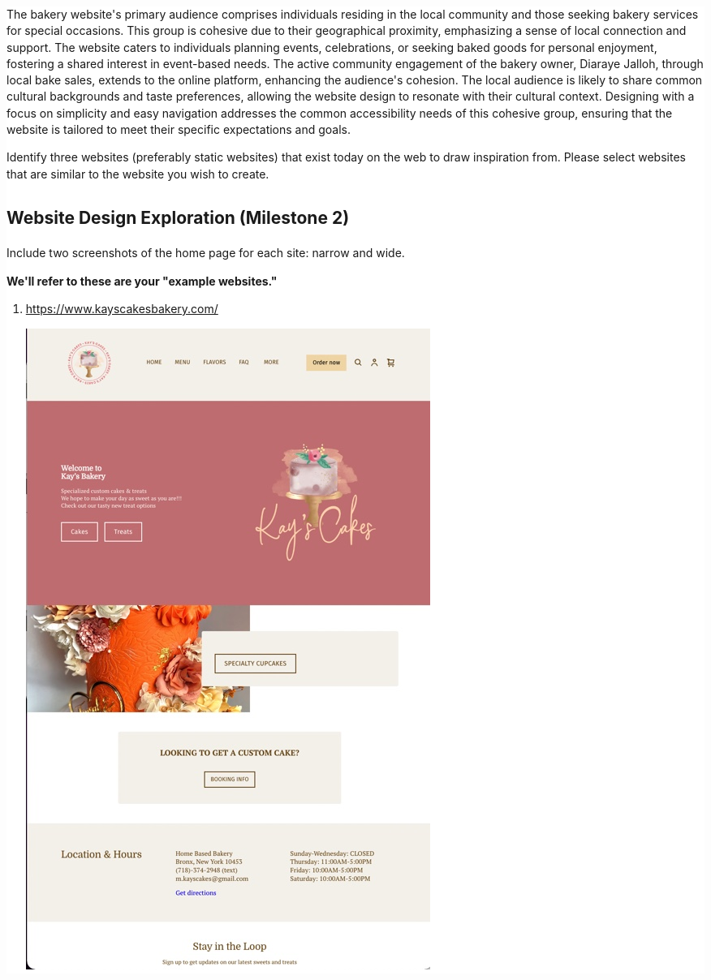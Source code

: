 The bakery website's primary audience comprises individuals residing in the local community and those seeking bakery services for special occasions. This group is cohesive due to their geographical proximity, emphasizing a sense of local connection and support. The website caters to individuals planning events, celebrations, or seeking baked goods for personal enjoyment, fostering a shared interest in event-based needs. The active community engagement of the bakery owner, Diaraye Jalloh, through local bake sales, extends to the online platform, enhancing the audience's cohesion. The local audience is likely to share common cultural backgrounds and taste preferences, allowing the website design to resonate with their cultural context. Designing with a focus on simplicity and easy navigation addresses the common accessibility needs of this cohesive group, ensuring that the website is tailored to meet their specific expectations and goals.


Identify three websites (preferably static websites) that exist today on the web to draw inspiration from. Please select websites that are similar to the website you wish to create.

## Website Design Exploration (Milestone 2)

Include two screenshots of the home page for each site: narrow and wide.

**We'll refer to these are your "example websites."**

1. <https://www.kayscakesbakery.com/>

    ![Kay's Cakes Bakery Narrow Screenshot](screenshots&cardsorting/kaysbakerynarrow.jpeg)
